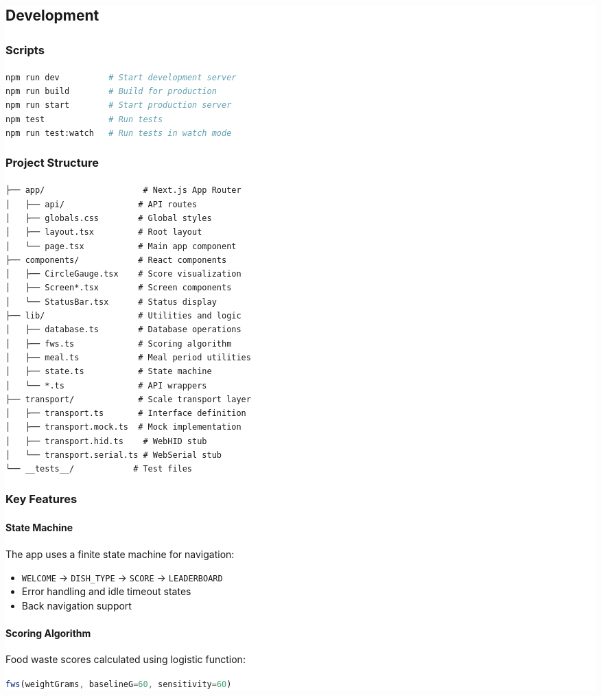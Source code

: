 ## Development

### Scripts

```bash
npm run dev          # Start development server
npm run build        # Build for production
npm run start        # Start production server
npm test             # Run tests
npm run test:watch   # Run tests in watch mode
```

### Project Structure

```
├── app/                    # Next.js App Router
│   ├── api/               # API routes
│   ├── globals.css        # Global styles
│   ├── layout.tsx         # Root layout
│   └── page.tsx           # Main app component
├── components/            # React components
│   ├── CircleGauge.tsx    # Score visualization
│   ├── Screen*.tsx        # Screen components
│   └── StatusBar.tsx      # Status display
├── lib/                   # Utilities and logic
│   ├── database.ts        # Database operations
│   ├── fws.ts             # Scoring algorithm
│   ├── meal.ts            # Meal period utilities
│   ├── state.ts           # State machine
│   └── *.ts               # API wrappers
├── transport/             # Scale transport layer
│   ├── transport.ts       # Interface definition
│   ├── transport.mock.ts  # Mock implementation
│   ├── transport.hid.ts    # WebHID stub
│   └── transport.serial.ts # WebSerial stub
└── __tests__/            # Test files
```

### Key Features

#### State Machine
The app uses a finite state machine for navigation:
- `WELCOME` → `DISH_TYPE` → `SCORE` → `LEADERBOARD`
- Error handling and idle timeout states
- Back navigation support

#### Scoring Algorithm
Food waste scores calculated using logistic function:
```typescript
fws(weightGrams, baselineG=60, sensitivity=60)
```
